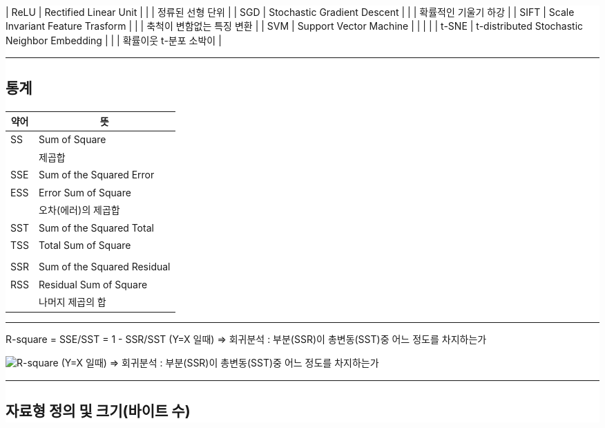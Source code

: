 | ReLU      | Rectified Linear Unit         |
|           | 정류된 선형 단위 |
| SGD       | Stochastic Gradient Descent   |
|           | 확률적인 기울기 하강 |
| SIFT      | Scale Invariant Feature Trasform |
|           | 축척이 변함없는 특징 변환 |
| SVM       | Support Vector Machine  |
|           | |
| t-SNE     | t-distributed Stochastic Neighbor Embedding |
|           | 확률이웃 t-분포 소박이 |

---  
## 통계  

| 약어 | 뜻  |
| ---   | --- |
| SS    | Sum of Square |
|       | 제곱합 |
| SSE   | Sum of the Squared Error |
| ESS   | Error Sum of Square |
|       | 오차(에러)의 제곱합
| SST   | Sum of the Squared Total |
| TSS   | Total Sum of Square |
|       | |
| SSR   | Sum of the Squared Residual |
| RSS   | Residual Sum of Square |
|       | 나머지 제곱의 합 |

---  

R-square = SSE/SST = 1 - SSR/SST (Y=X 일때)     => 회귀분석 : 부분(SSR)이 총변동(SST)중 어느 정도를 차지하는가

<img color=white; src="https://latex.codecogs.com/svg.latex?\; R_{square} = \frac{SSE}{SST} = 1 - \frac{SSR}{SST}" title="R-square" /> (Y=X 일때) => 회귀분석 : 부분(SSR)이 총변동(SST)중 어느 정도를 차지하는가

---
## 자료형 정의 및 크기(바이트 수)
